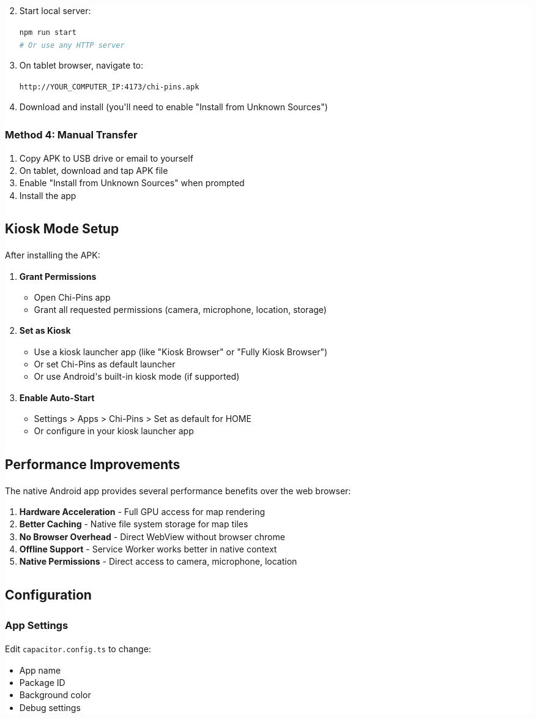 2. Start local server:
   ```bash
   npm run start
   # Or use any HTTP server
   ```

3. On tablet browser, navigate to:
   ```
   http://YOUR_COMPUTER_IP:4173/chi-pins.apk
   ```

4. Download and install (you'll need to enable "Install from Unknown Sources")

### Method 4: Manual Transfer

1. Copy APK to USB drive or email to yourself
2. On tablet, download and tap APK file
3. Enable "Install from Unknown Sources" when prompted
4. Install the app

## Kiosk Mode Setup

After installing the APK:

1. **Grant Permissions**
   - Open Chi-Pins app
   - Grant all requested permissions (camera, microphone, location, storage)

2. **Set as Kiosk**
   - Use a kiosk launcher app (like "Kiosk Browser" or "Fully Kiosk Browser")
   - Or set Chi-Pins as default launcher
   - Or use Android's built-in kiosk mode (if supported)

3. **Enable Auto-Start**
   - Settings > Apps > Chi-Pins > Set as default for HOME
   - Or configure in your kiosk launcher app

## Performance Improvements

The native Android app provides several performance benefits over the web browser:

1. **Hardware Acceleration** - Full GPU access for map rendering
2. **Better Caching** - Native file system storage for map tiles
3. **No Browser Overhead** - Direct WebView without browser chrome
4. **Offline Support** - Service Worker works better in native context
5. **Native Permissions** - Direct access to camera, microphone, location

## Configuration

### App Settings
Edit `capacitor.config.ts` to change:
- App name
- Package ID
- Background color
- Debug settings
